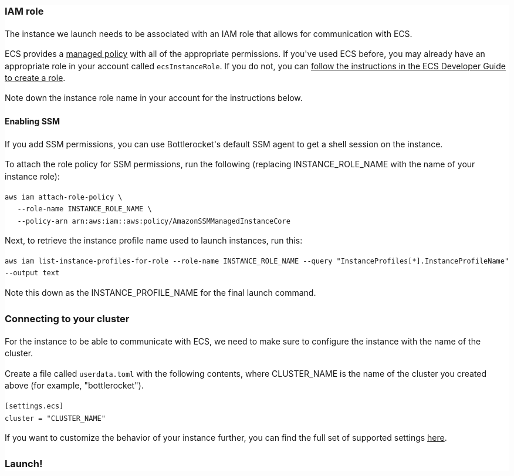 ### IAM role

The instance we launch needs to be associated with an IAM role that allows for communication with ECS.

ECS provides a
[managed policy](https://docs.aws.amazon.com/AmazonECS/latest/developerguide/ecs_managed_policies.html#AmazonEC2ContainerServiceforEC2Role)
with all of the appropriate permissions.
If you've used ECS before, you may already have an appropriate role in your account called `ecsInstanceRole`.
If you do not, you can
[follow the instructions in the ECS Developer Guide to create a role](https://docs.aws.amazon.com/AmazonECS/latest/developerguide/instance_IAM_role.html).

Note down the instance role name in your account for the instructions below.

#### Enabling SSM

If you add SSM permissions, you can use Bottlerocket's default SSM agent to get a shell session on the instance.

To attach the role policy for SSM permissions, run the following (replacing INSTANCE_ROLE_NAME with the name of your instance role):

```
aws iam attach-role-policy \
   --role-name INSTANCE_ROLE_NAME \
   --policy-arn arn:aws:iam::aws:policy/AmazonSSMManagedInstanceCore
```

Next, to retrieve the instance profile name used to launch instances, run this:

```
aws iam list-instance-profiles-for-role --role-name INSTANCE_ROLE_NAME --query "InstanceProfiles[*].InstanceProfileName" --output text
```

Note this down as the INSTANCE_PROFILE_NAME for the final launch command.

### Connecting to your cluster

For the instance to be able to communicate with ECS, we need to make sure to configure the instance with the name of the cluster.

Create a file called `userdata.toml` with the following contents, where CLUSTER_NAME is the name of the cluster you created above (for example, "bottlerocket").

```
[settings.ecs]
cluster = "CLUSTER_NAME"
```

If you want to customize the behavior of your instance further, you can find the full set of supported settings [here](README.md#settings).

### Launch!
